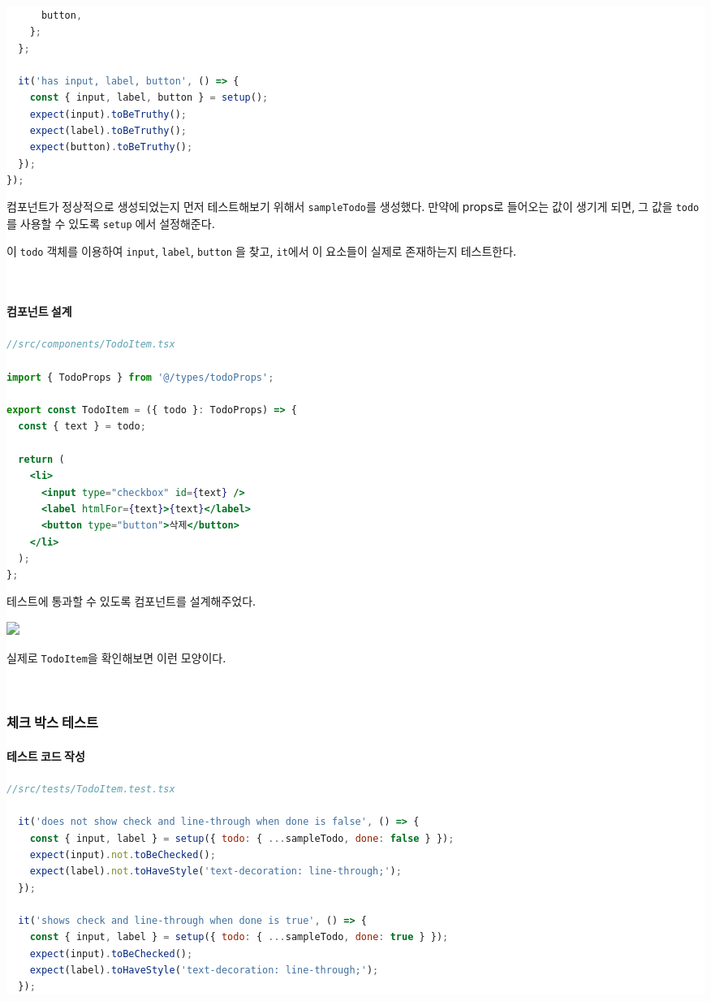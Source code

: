 ```jsx
      button,
    };
  };

  it('has input, label, button', () => {
    const { input, label, button } = setup();
    expect(input).toBeTruthy();
    expect(label).toBeTruthy();
    expect(button).toBeTruthy();
  });
});
```

컴포넌트가 정상적으로 생성되었는지 먼저 테스트해보기 위해서 `sampleTodo`를 생성했다. 만약에 props로 들어오는 값이 생기게 되면, 그 값을 `todo`를 사용할 수 있도록 `setup` 에서 설정해준다.

이 `todo` 객체를 이용하여 `input`, `label`, `button` 을 찾고, `it`에서 이 요소들이 실제로 존재하는지  테스트한다.

<br>

#### 컴포넌트 설계

```jsx
//src/components/TodoItem.tsx

import { TodoProps } from '@/types/todoProps';

export const TodoItem = ({ todo }: TodoProps) => {
  const { text } = todo;

  return (
    <li>
      <input type="checkbox" id={text} />
      <label htmlFor={text}>{text}</label>
      <button type="button">삭제</button>
    </li>
  );
};
```

테스트에 통과할 수 있도록 컴포넌트를 설계해주었다.

![](/images/ea021202-013f-4ca3-a7d9-c16f3354b9c1-image.png)

실제로 `TodoItem`을 확인해보면 이런 모양이다.

<br>

### 체크 박스 테스트

#### 테스트 코드 작성

```jsx
//src/tests/TodoItem.test.tsx

  it('does not show check and line-through when done is false', () => {
    const { input, label } = setup({ todo: { ...sampleTodo, done: false } });
    expect(input).not.toBeChecked();
    expect(label).not.toHaveStyle('text-decoration: line-through;');
  });

  it('shows check and line-through when done is true', () => {
    const { input, label } = setup({ todo: { ...sampleTodo, done: true } });
    expect(input).toBeChecked();
    expect(label).toHaveStyle('text-decoration: line-through;');
  });
```